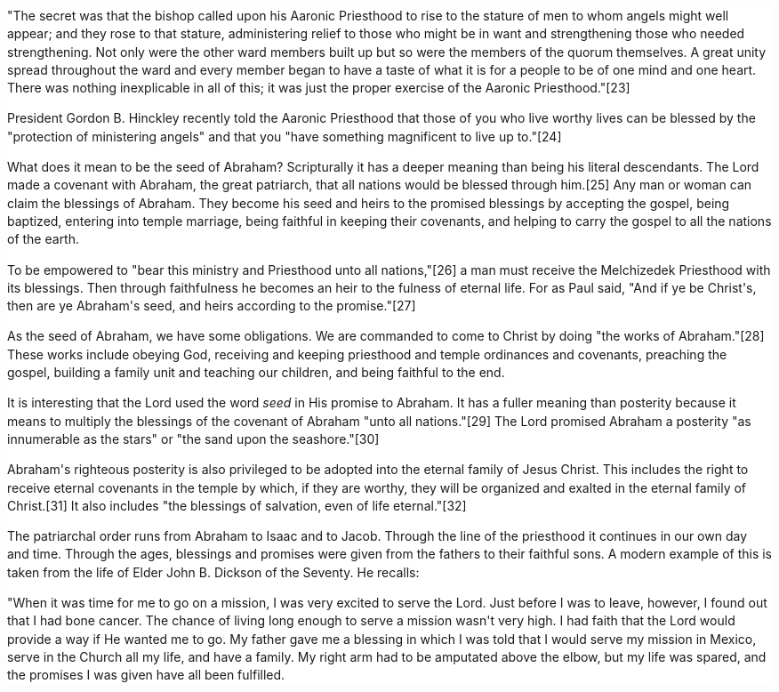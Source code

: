 "The secret was that the bishop called upon his Aaronic Priesthood to rise to
the stature of men to whom angels might well appear; and they rose to that
stature, administering relief to those who might be in want and strengthening
those who needed strengthening. Not only were the other ward members built up
but so were the members of the quorum themselves. A great unity spread
throughout the ward and every member began to have a taste of what it is for a
people to be of one mind and one heart. There was nothing inexplicable in all
of this; it was just the proper exercise of the Aaronic Priesthood."[23]

President Gordon B. Hinckley recently told the Aaronic Priesthood that those
of you who live worthy lives can be blessed by the "protection of ministering
angels" and that you "have something magnificent to live up to."[24]

What does it mean to be the seed of Abraham? Scripturally it has a deeper
meaning than being his literal descendants. The Lord made a covenant with
Abraham, the great patriarch, that all nations would be blessed through
him.[25] Any man or woman can claim the blessings of Abraham. They become his
seed and heirs to the promised blessings by accepting the gospel, being
baptized, entering into temple marriage, being faithful in keeping their
covenants, and helping to carry the gospel to all the nations of the earth.

To be empowered to "bear this ministry and Priesthood unto all nations,"[26] a
man must receive the Melchizedek Priesthood with its blessings. Then through
faithfulness he becomes an heir to the fulness of eternal life. For as Paul
said, "And if ye be Christ's, then are ye Abraham's seed, and heirs according
to the promise."[27]

As the seed of Abraham, we have some obligations. We are commanded to come to
Christ by doing "the works of Abraham."[28] These works include obeying God,
receiving and keeping priesthood and temple ordinances and covenants,
preaching the gospel, building a family unit and teaching our children, and
being faithful to the end.

It is interesting that the Lord used the word _seed_ in His promise to
Abraham. It has a fuller meaning than posterity because it means to multiply
the blessings of the covenant of Abraham "unto all nations."[29] The Lord
promised Abraham a posterity "as innumerable as the stars" or "the sand upon
the seashore."[30]

Abraham's righteous posterity is also privileged to be adopted into the
eternal family of Jesus Christ. This includes the right to receive eternal
covenants in the temple by which, if they are worthy, they will be organized
and exalted in the eternal family of Christ.[31] It also includes "the
blessings of salvation, even of life eternal."[32]

The patriarchal order runs from Abraham to Isaac and to Jacob. Through the
line of the priesthood it continues in our own day and time. Through the ages,
blessings and promises were given from the fathers to their faithful sons. A
modern example of this is taken from the life of Elder John B. Dickson of the
Seventy. He recalls:

"When it was time for me to go on a mission, I was very excited to serve the
Lord. Just before I was to leave, however, I found out that I had bone cancer.
The chance of living long enough to serve a mission wasn't very high. I had
faith that the Lord would provide a way if He wanted me to go. My father gave
me a blessing in which I was told that I would serve my mission in Mexico,
serve in the Church all my life, and have a family. My right arm had to be
amputated above the elbow, but my life was spared, and the promises I was
given have all been fulfilled.
